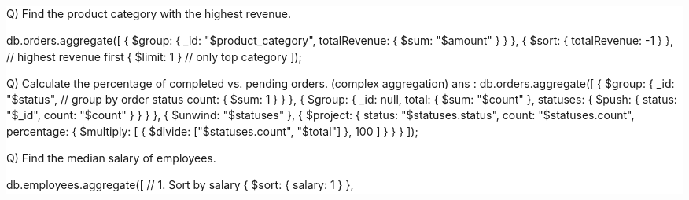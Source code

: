 
Q) Find the product category with the highest revenue.

db.orders.aggregate([
  {
    $group: {
      _id: "$product_category",
      totalRevenue: { $sum: "$amount" }
    }
  },
  { $sort: { totalRevenue: -1 } },  // highest revenue first
  { $limit: 1 }                     // only top category
]);


Q) Calculate the percentage of completed vs. pending orders.   (complex aggregation)
ans : 
db.orders.aggregate([
  {
    $group: {
      _id: "$status",               // group by order status
      count: { $sum: 1 }
    }
  },
  {
    $group: {
      _id: null,
      total: { $sum: "$count" },
      statuses: {
        $push: { status: "$_id", count: "$count" }
      }
    }
  },
  { $unwind: "$statuses" },
  {
    $project: {
      status: "$statuses.status",
      count: "$statuses.count",
      percentage: {
        $multiply: [
          { $divide: ["$statuses.count", "$total"] },
          100
        ]
      }
    }
  }
]);

Q) Find the median salary of employees.

db.employees.aggregate([
  // 1. Sort by salary
  { $sort: { salary: 1 } },
